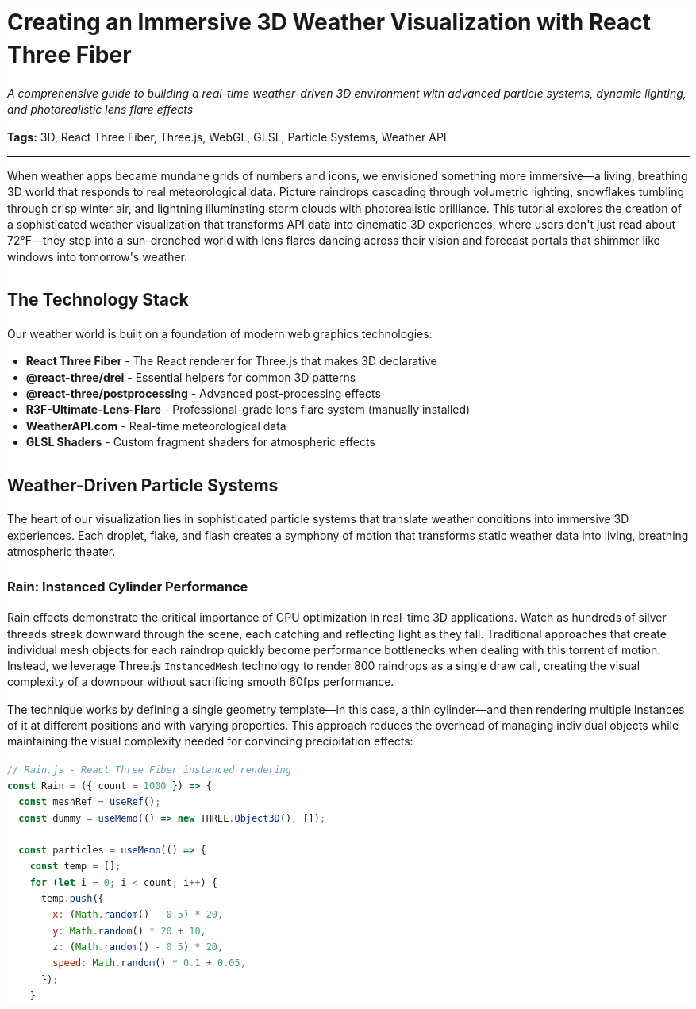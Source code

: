 # Creating an Immersive 3D Weather Visualization with React Three Fiber

*A comprehensive guide to building a real-time weather-driven 3D environment with advanced particle systems, dynamic lighting, and photorealistic lens flare effects*

**Tags:** 3D, React Three Fiber, Three.js, WebGL, GLSL, Particle Systems, Weather API

---

When weather apps became mundane grids of numbers and icons, we envisioned something more immersive—a living, breathing 3D world that responds to real meteorological data. Picture raindrops cascading through volumetric lighting, snowflakes tumbling through crisp winter air, and lightning illuminating storm clouds with photorealistic brilliance. This tutorial explores the creation of a sophisticated weather visualization that transforms API data into cinematic 3D experiences, where users don't just read about 72°F—they step into a sun-drenched world with lens flares dancing across their vision and forecast portals that shimmer like windows into tomorrow's weather.

## The Technology Stack

Our weather world is built on a foundation of modern web graphics technologies:

- **React Three Fiber** - The React renderer for Three.js that makes 3D declarative
- **@react-three/drei** - Essential helpers for common 3D patterns
- **@react-three/postprocessing** - Advanced post-processing effects
- **R3F-Ultimate-Lens-Flare** - Professional-grade lens flare system (manually installed)
- **WeatherAPI.com** - Real-time meteorological data
- **GLSL Shaders** - Custom fragment shaders for atmospheric effects

## Weather-Driven Particle Systems

The heart of our visualization lies in sophisticated particle systems that translate weather conditions into immersive 3D experiences. Each droplet, flake, and flash creates a symphony of motion that transforms static weather data into living, breathing atmospheric theater.

### Rain: Instanced Cylinder Performance

Rain effects demonstrate the critical importance of GPU optimization in real-time 3D applications. Watch as hundreds of silver threads streak downward through the scene, each catching and reflecting light as they fall. Traditional approaches that create individual mesh objects for each raindrop quickly become performance bottlenecks when dealing with this torrent of motion. Instead, we leverage Three.js `InstancedMesh` technology to render 800 raindrops as a single draw call, creating the visual complexity of a downpour without sacrificing smooth 60fps performance.

The technique works by defining a single geometry template—in this case, a thin cylinder—and then rendering multiple instances of it at different positions and with varying properties. This approach reduces the overhead of managing individual objects while maintaining the visual complexity needed for convincing precipitation effects:

```javascript
// Rain.js - React Three Fiber instanced rendering
const Rain = ({ count = 1000 }) => {
  const meshRef = useRef();
  const dummy = useMemo(() => new THREE.Object3D(), []);

  const particles = useMemo(() => {
    const temp = [];
    for (let i = 0; i < count; i++) {
      temp.push({
        x: (Math.random() - 0.5) * 20,
        y: Math.random() * 20 + 10,
        z: (Math.random() - 0.5) * 20,
        speed: Math.random() * 0.1 + 0.05,
      });
    }
```